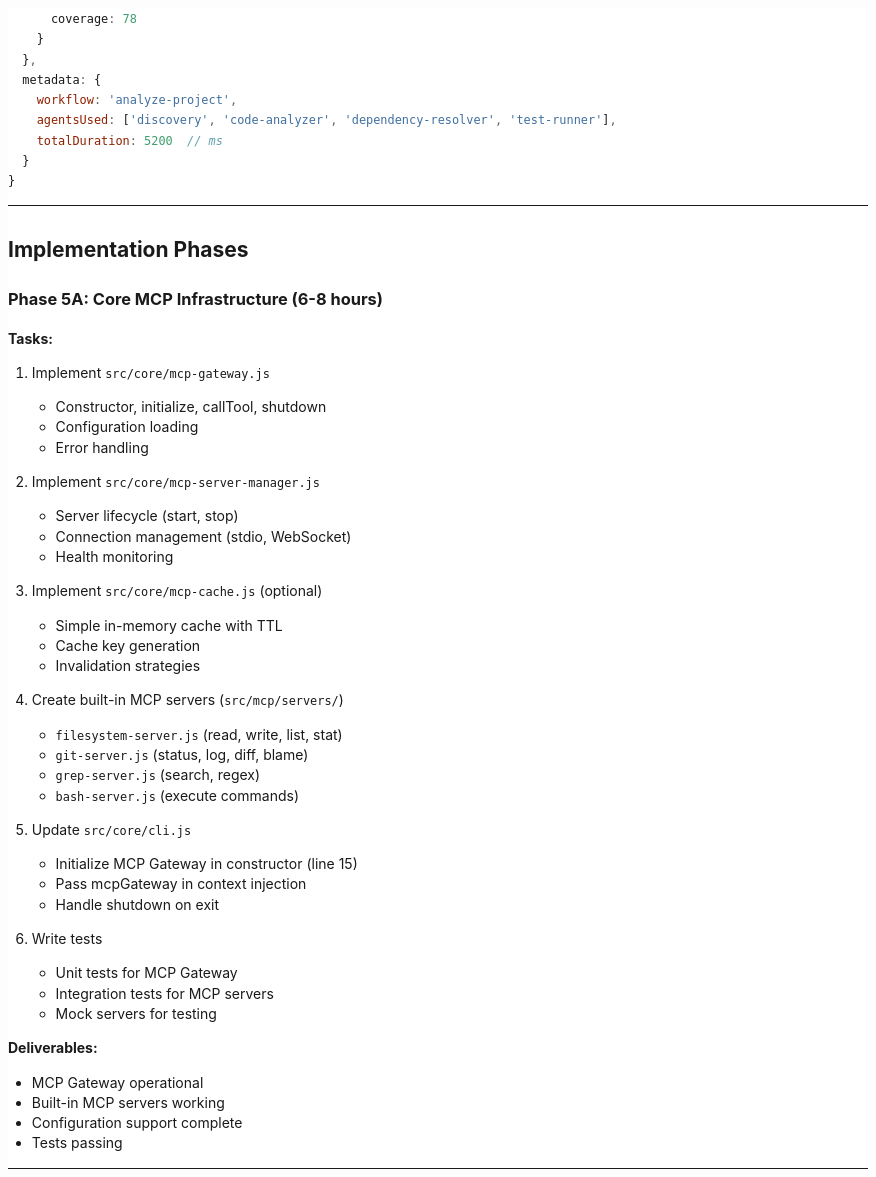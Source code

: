 ```javascript
      coverage: 78
    }
  },
  metadata: {
    workflow: 'analyze-project',
    agentsUsed: ['discovery', 'code-analyzer', 'dependency-resolver', 'test-runner'],
    totalDuration: 5200  // ms
  }
}
```

---

## Implementation Phases

### Phase 5A: Core MCP Infrastructure (6-8 hours)

**Tasks:**
1. Implement `src/core/mcp-gateway.js`
   - Constructor, initialize, callTool, shutdown
   - Configuration loading
   - Error handling

2. Implement `src/core/mcp-server-manager.js`
   - Server lifecycle (start, stop)
   - Connection management (stdio, WebSocket)
   - Health monitoring

3. Implement `src/core/mcp-cache.js` (optional)
   - Simple in-memory cache with TTL
   - Cache key generation
   - Invalidation strategies

4. Create built-in MCP servers (`src/mcp/servers/`)
   - `filesystem-server.js` (read, write, list, stat)
   - `git-server.js` (status, log, diff, blame)
   - `grep-server.js` (search, regex)
   - `bash-server.js` (execute commands)

5. Update `src/core/cli.js`
   - Initialize MCP Gateway in constructor (line 15)
   - Pass mcpGateway in context injection
   - Handle shutdown on exit

6. Write tests
   - Unit tests for MCP Gateway
   - Integration tests for MCP servers
   - Mock servers for testing

**Deliverables:**
- MCP Gateway operational
- Built-in MCP servers working
- Configuration support complete
- Tests passing

---